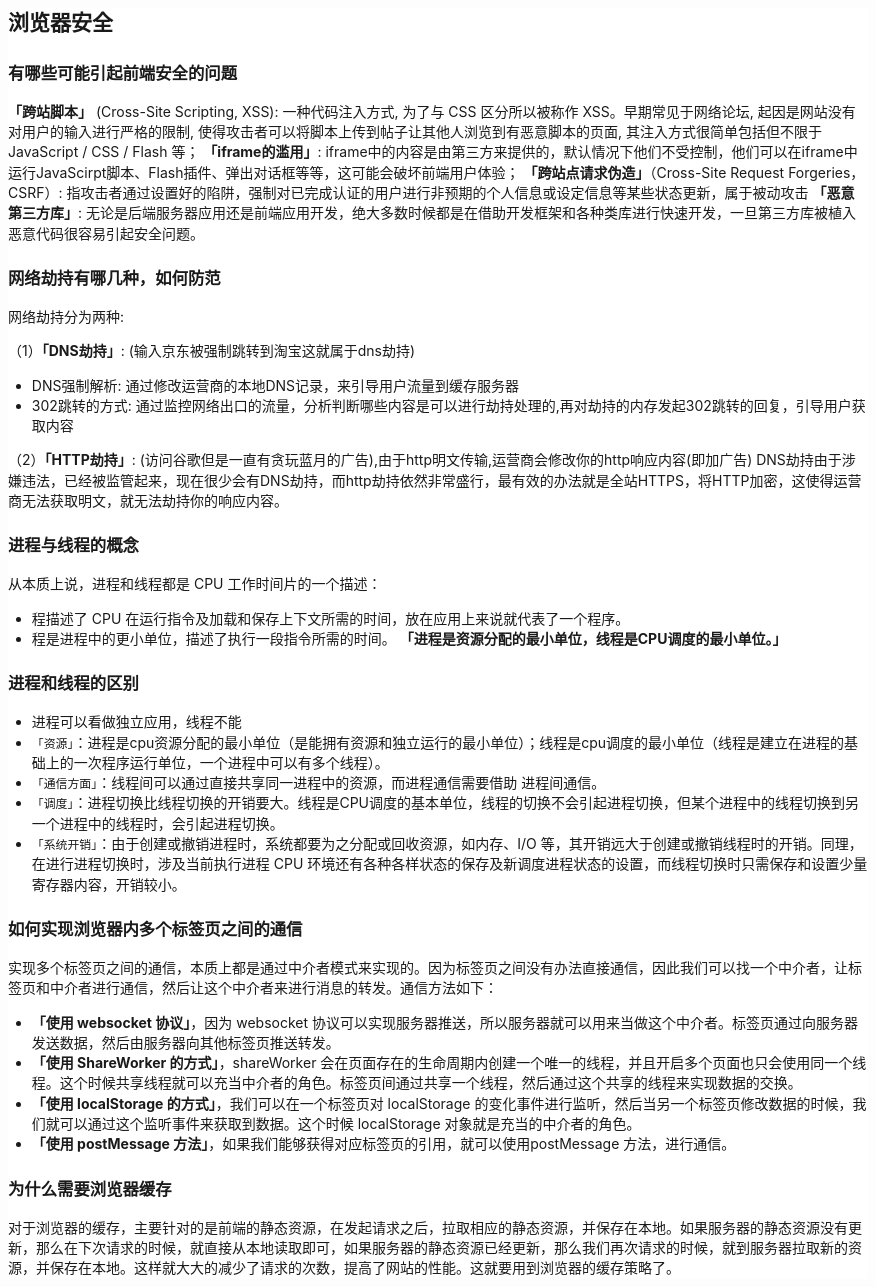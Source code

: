 ## 浏览器安全

### 有哪些可能引起前端安全的问题

**「跨站脚本」** (Cross-Site Scripting, XSS): ⼀种代码注⼊⽅式, 为了与 CSS 区分所以被称作 XSS。早期常⻅于⽹络论坛, 起因是⽹站没有对⽤户的输⼊进⾏严格的限制, 使得攻击者可以将脚本上传到帖⼦让其他⼈浏览到有恶意脚本的⻚⾯, 其注⼊⽅式很简单包括但不限于 JavaScript / CSS / Flash 等；
**「iframe的滥⽤」**: iframe中的内容是由第三⽅来提供的，默认情况下他们不受控制，他们可以在iframe中运⾏JavaScirpt脚本、Flash插件、弹出对话框等等，这可能会破坏前端⽤户体验；
**「跨站点请求伪造」**（Cross-Site Request Forgeries，CSRF）: 指攻击者通过设置好的陷阱，强制对已完成认证的⽤户进⾏⾮预期的个⼈信息或设定信息等某些状态更新，属于被动攻击
**「恶意第三⽅库」**: ⽆论是后端服务器应⽤还是前端应⽤开发，绝⼤多数时候都是在借助开发框架和各种类库进⾏快速开发，⼀旦第三⽅库被植⼊恶意代码很容易引起安全问题。

### 网络劫持有哪几种，如何防范
⽹络劫持分为两种:

（1）**「DNS劫持」**: (输⼊京东被强制跳转到淘宝这就属于dns劫持)
* DNS强制解析: 通过修改运营商的本地DNS记录，来引导⽤户流量到缓存服务器
* 302跳转的⽅式: 通过监控⽹络出⼝的流量，分析判断哪些内容是可以进⾏劫持处理的,再对劫持的内存发起302跳转的回复，引导⽤户获取内容

（2）**「HTTP劫持」**: (访问⾕歌但是⼀直有贪玩蓝⽉的⼴告),由于http明⽂传输,运营商会修改你的http响应内容(即加⼴告)
DNS劫持由于涉嫌违法，已经被监管起来，现在很少会有DNS劫持，⽽http劫持依然⾮常盛⾏，最有效的办法就是全站HTTPS，将HTTP加密，这使得运营商⽆法获取明⽂，就⽆法劫持你的响应内容。

### 进程与线程的概念
从本质上说，进程和线程都是 CPU 工作时间片的一个描述：

* 程描述了 CPU 在运行指令及加载和保存上下文所需的时间，放在应用上来说就代表了一个程序。
* 程是进程中的更小单位，描述了执行一段指令所需的时间。
**「进程是资源分配的最小单位，线程是CPU调度的最小单位。」**

### 进程和线程的区别
* 进程可以看做独立应用，线程不能
* `「资源」`：进程是cpu资源分配的最小单位（是能拥有资源和独立运行的最小单位）；线程是cpu调度的最小单位（线程是建立在进程的基础上的一次程序运行单位，一个进程中可以有多个线程）。
* `「通信方面」`：线程间可以通过直接共享同一进程中的资源，而进程通信需要借助 进程间通信。
* `「调度」`：进程切换比线程切换的开销要大。线程是CPU调度的基本单位，线程的切换不会引起进程切换，但某个进程中的线程切换到另一个进程中的线程时，会引起进程切换。
* `「系统开销」`：由于创建或撤销进程时，系统都要为之分配或回收资源，如内存、I/O 等，其开销远大于创建或撤销线程时的开销。同理，在进行进程切换时，涉及当前执行进程 CPU 环境还有各种各样状态的保存及新调度进程状态的设置，而线程切换时只需保存和设置少量寄存器内容，开销较小。

### 如何实现浏览器内多个标签页之间的通信
实现多个标签页之间的通信，本质上都是通过中介者模式来实现的。因为标签页之间没有办法直接通信，因此我们可以找一个中介者，让标签页和中介者进行通信，然后让这个中介者来进行消息的转发。通信方法如下：

* **「使用 websocket 协议」**，因为 websocket 协议可以实现服务器推送，所以服务器就可以用来当做这个中介者。标签页通过向服务器发送数据，然后由服务器向其他标签页推送转发。
* **「使用 ShareWorker 的方式」**，shareWorker 会在页面存在的生命周期内创建一个唯一的线程，并且开启多个页面也只会使用同一个线程。这个时候共享线程就可以充当中介者的角色。标签页间通过共享一个线程，然后通过这个共享的线程来实现数据的交换。
* **「使用 localStorage 的方式」**，我们可以在一个标签页对 localStorage 的变化事件进行监听，然后当另一个标签页修改数据的时候，我们就可以通过这个监听事件来获取到数据。这个时候 localStorage 对象就是充当的中介者的角色。
* **「使用 postMessage 方法」**，如果我们能够获得对应标签页的引用，就可以使用postMessage 方法，进行通信。

### 为什么需要浏览器缓存
对于浏览器的缓存，主要针对的是前端的静态资源，在发起请求之后，拉取相应的静态资源，并保存在本地。如果服务器的静态资源没有更新，那么在下次请求的时候，就直接从本地读取即可，如果服务器的静态资源已经更新，那么我们再次请求的时候，就到服务器拉取新的资源，并保存在本地。这样就大大的减少了请求的次数，提高了网站的性能。这就要用到浏览器的缓存策略了。
